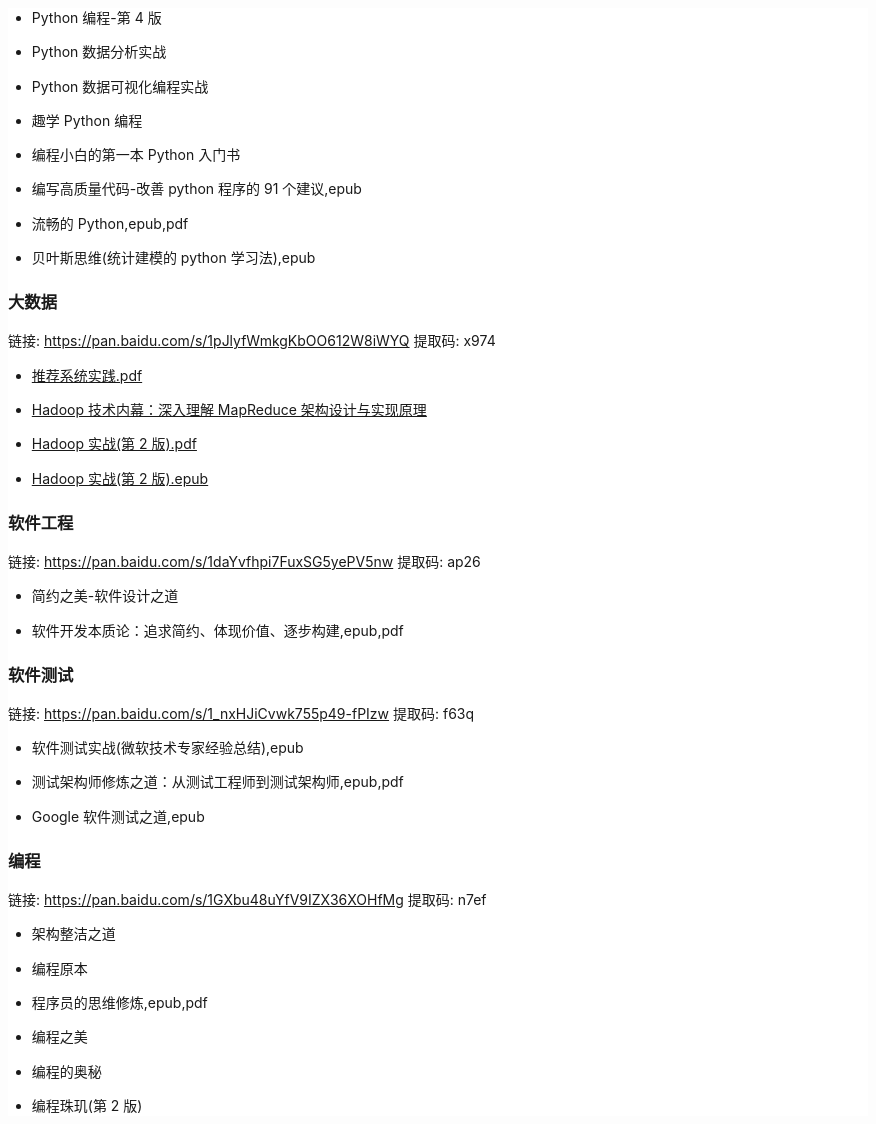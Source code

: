 - Python 编程-第 4 版

- Python 数据分析实战

- Python 数据可视化编程实战

- 趣学 Python 编程

- 编程小白的第一本 Python 入门书

- 编写高质量代码-改善 python 程序的 91 个建议,epub

- 流畅的 Python,epub,pdf

- 贝叶斯思维(统计建模的 python 学习法),epub

### 大数据

链接: https://pan.baidu.com/s/1pJlyfWmkgKbOO612W8iWYQ 提取码: x974

- [推荐系统实践.pdf](https://static.xjq.icu/book/推荐系统实践.pdf)

- [Hadoop 技术内幕：深入理解 MapReduce 架构设计与实现原理](https://static.xjq.icu/book/Hadoop技术内幕：深入理解MapReduce架构设计与实现原理.pdf)

- [Hadoop 实战(第 2 版).pdf](<https://static.xjq.icu/book/Hadoop实战(第2版).pdf>)

- [Hadoop 实战(第 2 版).epub](<https://static.xjq.icu/book/hadoop实战(第2版).epub>)

### 软件工程

链接: https://pan.baidu.com/s/1daYvfhpi7FuxSG5yePV5nw 提取码: ap26

- 简约之美-软件设计之道

- 软件开发本质论：追求简约、体现价值、逐步构建,epub,pdf

### 软件测试

链接: https://pan.baidu.com/s/1_nxHJiCvwk755p49-fPIzw 提取码: f63q

- 软件测试实战(微软技术专家经验总结),epub

- 测试架构师修炼之道：从测试工程师到测试架构师,epub,pdf

- Google 软件测试之道,epub

### 编程

链接: https://pan.baidu.com/s/1GXbu48uYfV9IZX36XOHfMg 提取码: n7ef

- 架构整洁之道

- 编程原本

- 程序员的思维修炼,epub,pdf

- 编程之美

- 编程的奥秘

- 编程珠玑(第 2 版)
